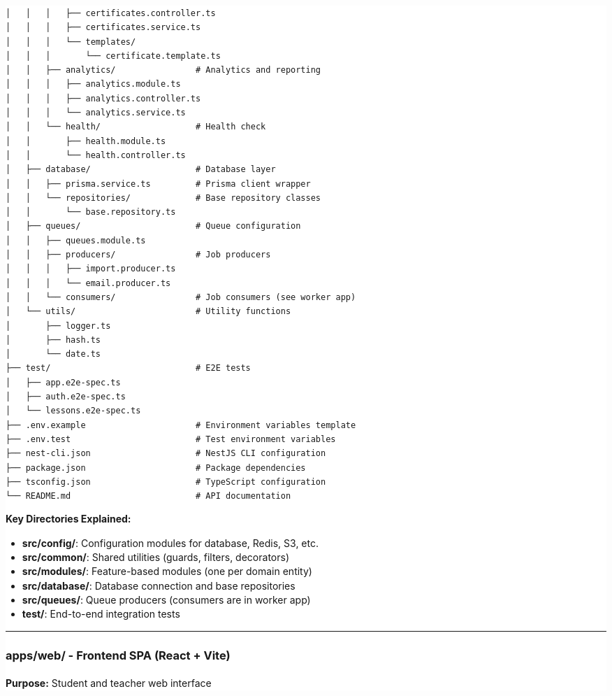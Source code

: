 ```
│   │   │   ├── certificates.controller.ts
│   │   │   ├── certificates.service.ts
│   │   │   └── templates/
│   │   │       └── certificate.template.ts
│   │   ├── analytics/                # Analytics and reporting
│   │   │   ├── analytics.module.ts
│   │   │   ├── analytics.controller.ts
│   │   │   └── analytics.service.ts
│   │   └── health/                   # Health check
│   │       ├── health.module.ts
│   │       └── health.controller.ts
│   ├── database/                     # Database layer
│   │   ├── prisma.service.ts         # Prisma client wrapper
│   │   └── repositories/             # Base repository classes
│   │       └── base.repository.ts
│   ├── queues/                       # Queue configuration
│   │   ├── queues.module.ts
│   │   ├── producers/                # Job producers
│   │   │   ├── import.producer.ts
│   │   │   └── email.producer.ts
│   │   └── consumers/                # Job consumers (see worker app)
│   └── utils/                        # Utility functions
│       ├── logger.ts
│       ├── hash.ts
│       └── date.ts
├── test/                             # E2E tests
│   ├── app.e2e-spec.ts
│   ├── auth.e2e-spec.ts
│   └── lessons.e2e-spec.ts
├── .env.example                      # Environment variables template
├── .env.test                         # Test environment variables
├── nest-cli.json                     # NestJS CLI configuration
├── package.json                      # Package dependencies
├── tsconfig.json                     # TypeScript configuration
└── README.md                         # API documentation
```

**Key Directories Explained:**

- **src/config/**: Configuration modules for database, Redis, S3, etc.
- **src/common/**: Shared utilities (guards, filters, decorators)
- **src/modules/**: Feature-based modules (one per domain entity)
- **src/database/**: Database connection and base repositories
- **src/queues/**: Queue producers (consumers are in worker app)
- **test/**: End-to-end integration tests

---

### apps/web/ - Frontend SPA (React + Vite)

**Purpose:** Student and teacher web interface
